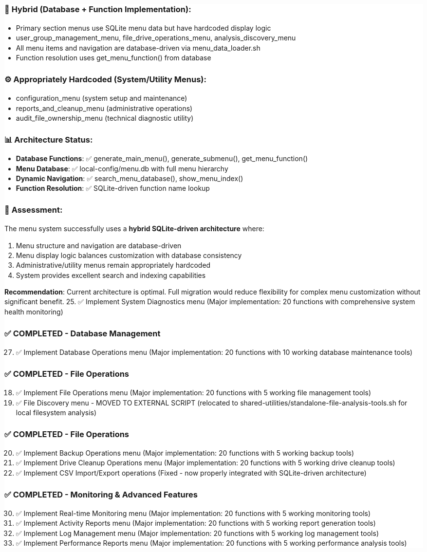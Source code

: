 ### 🔄 **Hybrid (Database + Function Implementation):**
- Primary section menus use SQLite menu data but have hardcoded display logic
- user_group_management_menu, file_drive_operations_menu, analysis_discovery_menu
- All menu items and navigation are database-driven via menu_data_loader.sh
- Function resolution uses get_menu_function() from database

### ⚙️ **Appropriately Hardcoded (System/Utility Menus):**
- configuration_menu (system setup and maintenance)
- reports_and_cleanup_menu (administrative operations)
- audit_file_ownership_menu (technical diagnostic utility)

### 📊 **Architecture Status:**
- **Database Functions**: ✅ generate_main_menu(), generate_submenu(), get_menu_function()
- **Menu Database**: ✅ local-config/menu.db with full menu hierarchy
- **Dynamic Navigation**: ✅ search_menu_database(), show_menu_index()
- **Function Resolution**: ✅ SQLite-driven function name lookup

### 🎯 **Assessment:**
The menu system successfully uses a **hybrid SQLite-driven architecture** where:
1. Menu structure and navigation are database-driven
2. Menu display logic balances customization with database consistency  
3. Administrative/utility menus remain appropriately hardcoded
4. System provides excellent search and indexing capabilities

**Recommendation**: Current architecture is optimal. Full migration would reduce flexibility for complex menu customization without significant benefit.
25. ✅ Implement System Diagnostics menu (Major implementation: 20 functions with comprehensive system health monitoring)

### ✅ **COMPLETED - Database Management**
27. ✅ Implement Database Operations menu (Major implementation: 20 functions with 10 working database maintenance tools)

### ✅ **COMPLETED - File Operations**
18. ✅ Implement File Operations menu (Major implementation: 20 functions with 5 working file management tools)
24. ✅ File Discovery menu - MOVED TO EXTERNAL SCRIPT (relocated to shared-utilities/standalone-file-analysis-tools.sh for local filesystem analysis)

### ✅ **COMPLETED - File Operations** 
20. ✅ Implement Backup Operations menu (Major implementation: 20 functions with 5 working backup tools)
21. ✅ Implement Drive Cleanup Operations menu (Major implementation: 20 functions with 5 working drive cleanup tools)
26. ✅ Implement CSV Import/Export operations (Fixed - now properly integrated with SQLite-driven architecture)

### ✅ **COMPLETED - Monitoring & Advanced Features**
30. ✅ Implement Real-time Monitoring menu (Major implementation: 20 functions with 5 working monitoring tools)
31. ✅ Implement Activity Reports menu (Major implementation: 20 functions with 5 working report generation tools)
32. ✅ Implement Log Management menu (Major implementation: 20 functions with 5 working log management tools)
33. ✅ Implement Performance Reports menu (Major implementation: 20 functions with 5 working performance analysis tools)
